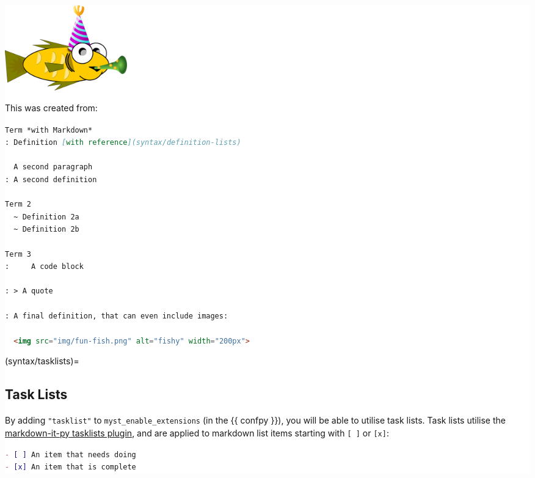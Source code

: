   <img src="img/fun-fish.png" alt="fishy" width="200px">

This was created from:

```md
Term *with Markdown*
: Definition [with reference](syntax/definition-lists)

  A second paragraph
: A second definition

Term 2
  ~ Definition 2a
  ~ Definition 2b

Term 3
:     A code block

: > A quote

: A final definition, that can even include images:

  <img src="img/fun-fish.png" alt="fishy" width="200px">
```

(syntax/tasklists)=
## Task Lists

By adding `"tasklist"` to `myst_enable_extensions` (in the {{ confpy }}),
you will be able to utilise task lists.
Task lists utilise the [markdown-it-py tasklists plugin](inv:markdown_it#md/plugins),
and are applied to markdown list items starting with `[ ]` or `[x]`:

```markdown
- [ ] An item that needs doing
- [x] An item that is complete
```
